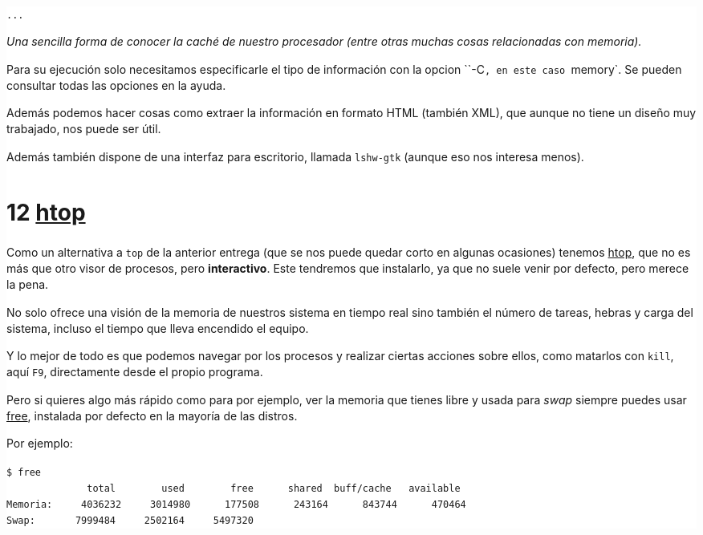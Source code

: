 ```bash
...
```



*Una sencilla forma de conocer la caché de nuestro procesador (entre otras muchas cosas relacionadas con memoria).*

Para su ejecución solo necesitamos especificarle el tipo de información con la opcion ``-C`, en este caso `memory`. Se pueden consultar todas las opciones en la ayuda.

Además podemos hacer cosas como extraer la información en formato HTML (también XML), que aunque no tiene un diseño muy trabajado, nos puede ser útil.

Además también dispone de una interfaz para escritorio, llamada `lshw-gtk` (aunque eso nos interesa menos).


# 12 [htop](https://linux.die.net/man/1/htop)

Como un alternativa a `top` de la anterior entrega (que se nos puede quedar corto en algunas ocasiones) tenemos [htop](https://linux.die.net/man/1/htop), que no es más que otro visor de procesos, pero **interactivo**. Este tendremos que instalarlo, ya que no suele venir por defecto, pero merece la pena.

No solo ofrece una visión de la memoria de nuestros sistema en tiempo real sino también el número de tareas, hebras y carga del sistema, incluso el tiempo que lleva encendido el equipo.

<figure>
        <a href="/img/htop.png">
          <amp-img
            on="tap:lightbox1"
            role="button"
            tabindex="0"
            layout="responsive"
            src="/img/htop.png"
            alt="HTOP"
            title="HTOP"
            sizes="(min-width: 645px) 645px, 100vw"
            width="645"
            height="194">
          </amp-img>
        </a>
</figure>

Y lo mejor de todo es que podemos navegar por los procesos y realizar ciertas acciones sobre ellos, como matarlos con `kill`, aquí `F9`, directamente desde el propio programa.

Pero si quieres algo más rápido como para por ejemplo, ver la memoria que tienes libre y usada para *swap* siempre puedes usar [free](https://linux.die.net/man/1/free), instalada por defecto en la mayoría de las distros.

Por ejemplo:

```bash
$ free
              total        used        free      shared  buff/cache   available
Memoria:     4036232     3014980      177508      243164      843744      470464
Swap:       7999484     2502164     5497320
```
